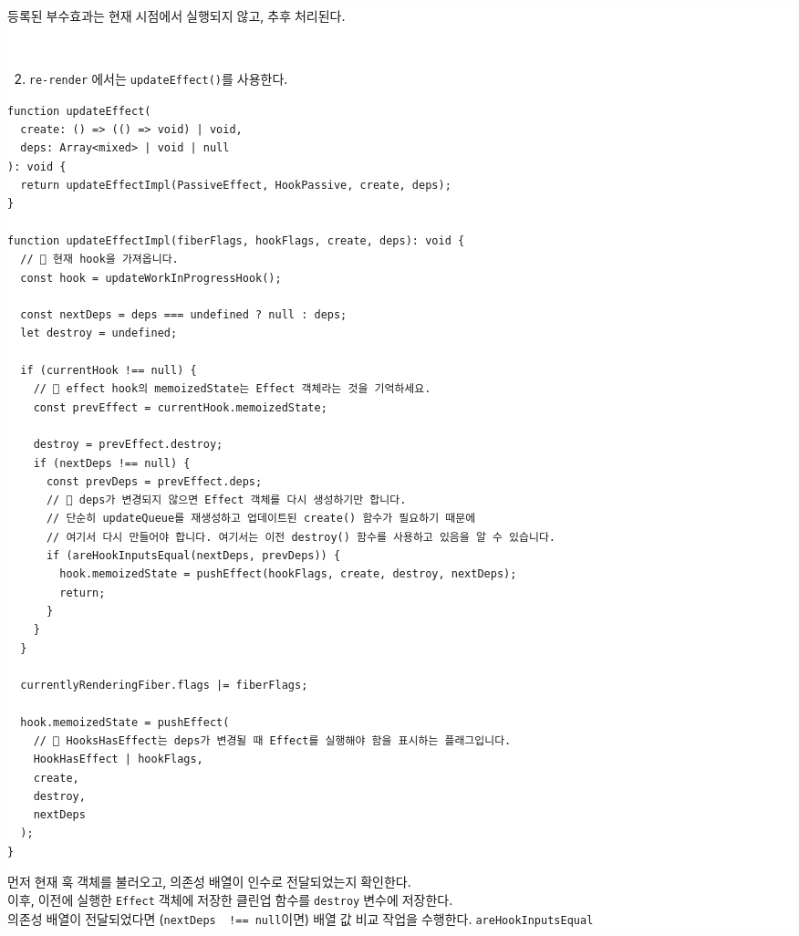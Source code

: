 등록된 부수효과는 현재 시점에서 실행되지 않고, 추후 처리된다.

</br>

2. `re-render` 에서는 `updateEffect()`를 사용한다.

```tsx
function updateEffect(
  create: () => (() => void) | void,
  deps: Array<mixed> | void | null
): void {
  return updateEffectImpl(PassiveEffect, HookPassive, create, deps);
}

function updateEffectImpl(fiberFlags, hookFlags, create, deps): void {
  // 📌 현재 hook을 가져옵니다.
  const hook = updateWorkInProgressHook();

  const nextDeps = deps === undefined ? null : deps;
  let destroy = undefined;

  if (currentHook !== null) {
    // 📌 effect hook의 memoizedState는 Effect 객체라는 것을 기억하세요.
    const prevEffect = currentHook.memoizedState;

    destroy = prevEffect.destroy;
    if (nextDeps !== null) {
      const prevDeps = prevEffect.deps;
      // 📌 deps가 변경되지 않으면 Effect 객체를 다시 생성하기만 합니다.
      // 단순히 updateQueue를 재생성하고 업데이트된 create() 함수가 필요하기 때문에
      // 여기서 다시 만들어야 합니다. 여기서는 이전 destroy() 함수를 사용하고 있음을 알 수 있습니다.
      if (areHookInputsEqual(nextDeps, prevDeps)) {
        hook.memoizedState = pushEffect(hookFlags, create, destroy, nextDeps);
        return;
      }
    }
  }

  currentlyRenderingFiber.flags |= fiberFlags;

  hook.memoizedState = pushEffect(
    // 📌 HooksHasEffect는 deps가 변경될 때 Effect를 실행해야 함을 표시하는 플래그입니다.
    HookHasEffect | hookFlags,
    create,
    destroy,
    nextDeps
  );
}
```

먼저 현재 훅 객체를 불러오고, 의존성 배열이 인수로 전달되었는지 확인한다.  
이후, 이전에 실행한 `Effect` 객체에 저장한 클린업 함수를 `destroy` 변수에 저장한다.  
의존성 배열이 전달되었다면 (`nextDeps  !== null`이면) 배열 값 비교 작업을 수행한다. `areHookInputsEqual`
